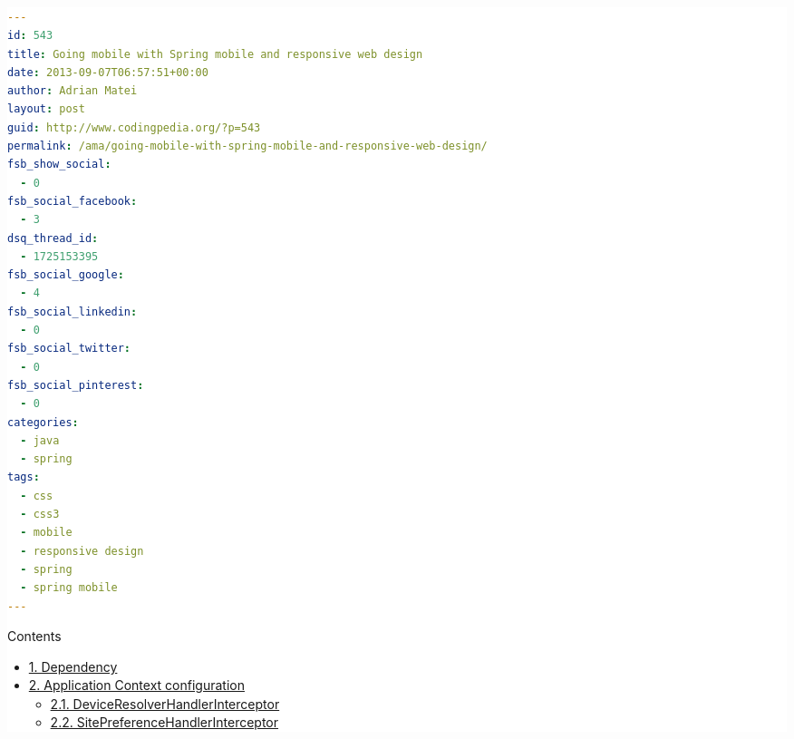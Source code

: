 ```yaml
---
id: 543
title: Going mobile with Spring mobile and responsive web design
date: 2013-09-07T06:57:51+00:00
author: Adrian Matei
layout: post
guid: http://www.codingpedia.org/?p=543
permalink: /ama/going-mobile-with-spring-mobile-and-responsive-web-design/
fsb_show_social:
  - 0
fsb_social_facebook:
  - 3
dsq_thread_id:
  - 1725153395
fsb_social_google:
  - 4
fsb_social_linkedin:
  - 0
fsb_social_twitter:
  - 0
fsb_social_pinterest:
  - 0
categories:
  - java
  - spring
tags:
  - css
  - css3
  - mobile
  - responsive design
  - spring
  - spring mobile
---
```

<div id="toc_container" class="no_bullets">
  <p class="toc_title">
    Contents
  </p>
  
  <ul class="toc_list">
    <li>
      <a href="#1_Dependency">1. Dependency</a>
    </li>
    <li>
      <a href="#2_Application_Context_configuration">2. Application Context configuration</a><ul>
        <li>
          <a href="#21_DeviceResolverHandlerInterceptor">2.1. DeviceResolverHandlerInterceptor</a>
        </li>
        <li>
          <a href="#22_SitePreferenceHandlerInterceptor">2.2. SitePreferenceHandlerInterceptor</a>
        </li>
      </ul>
    </li>
    
